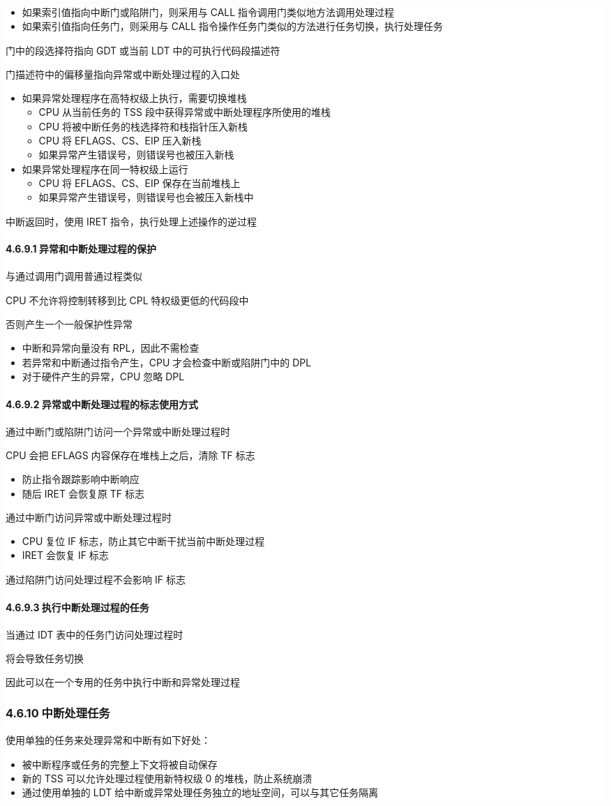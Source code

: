 * 如果索引值指向中断门或陷阱门，则采用与 CALL 指令调用门类似地方法调用处理过程
* 如果索引值指向任务门，则采用与 CALL 指令操作任务门类似的方法进行任务切换，执行处理任务

门中的段选择符指向 GDT 或当前 LDT 中的可执行代码段描述符

门描述符中的偏移量指向异常或中断处理过程的入口处

* 如果异常处理程序在高特权级上执行，需要切换堆栈
  * CPU 从当前任务的 TSS 段中获得异常或中断处理程序所使用的堆栈
  * CPU 将被中断任务的栈选择符和栈指针压入新栈
  * CPU 将 EFLAGS、CS、EIP 压入新栈
  * 如果异常产生错误号，则错误号也被压入新栈
* 如果异常处理程序在同一特权级上运行
  * CPU 将 EFLAGS、CS、EIP 保存在当前堆栈上
  * 如果异常产生错误号，则错误号也会被压入新栈中

中断返回时，使用 IRET 指令，执行处理上述操作的逆过程

#### 4.6.9.1 异常和中断处理过程的保护

与通过调用门调用普通过程类似

CPU 不允许将控制转移到比 CPL 特权级更低的代码段中

否则产生一个一般保护性异常

* 中断和异常向量没有 RPL，因此不需检查
* 若异常和中断通过指令产生，CPU 才会检查中断或陷阱门中的 DPL
* 对于硬件产生的异常，CPU 忽略 DPL

#### 4.6.9.2 异常或中断处理过程的标志使用方式

通过中断门或陷阱门访问一个异常或中断处理过程时

CPU 会把 EFLAGS 内容保存在堆栈上之后，清除 TF 标志

* 防止指令跟踪影响中断响应
* 随后 IRET 会恢复原 TF 标志

通过中断门访问异常或中断处理过程时

* CPU 复位 IF 标志，防止其它中断干扰当前中断处理过程
* IRET 会恢复 IF 标志

通过陷阱门访问处理过程不会影响 IF 标志

#### 4.6.9.3 执行中断处理过程的任务

当通过 IDT 表中的任务门访问处理过程时

将会导致任务切换

因此可以在一个专用的任务中执行中断和异常处理过程

### 4.6.10 中断处理任务

使用单独的任务来处理异常和中断有如下好处：

* 被中断程序或任务的完整上下文将被自动保存
* 新的 TSS 可以允许处理过程使用新特权级 0 的堆栈，防止系统崩溃
* 通过使用单独的 LDT 给中断或异常处理任务独立的地址空间，可以与其它任务隔离
